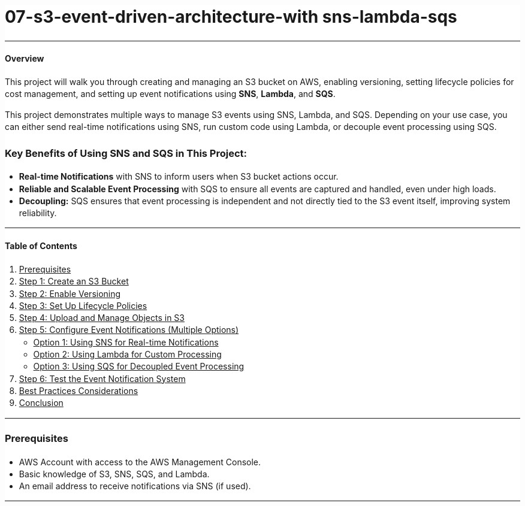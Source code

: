 # 07-s3-event-driven-architecture-with sns-lambda-sqs

---

#### **Overview**

This project will walk you through creating and managing an S3 bucket on AWS, enabling versioning, setting lifecycle policies for cost management, and setting up event notifications using **SNS**, **Lambda**, and **SQS**. 

This project demonstrates multiple ways to manage S3 events using SNS, Lambda, and SQS. Depending on your use case, you can either send real-time notifications using SNS, run custom code using Lambda, or decouple event processing using SQS.

### **Key Benefits of Using SNS and SQS in This Project:**

- **Real-time Notifications** with SNS to inform users when S3 bucket actions occur.
- **Reliable and Scalable Event Processing** with SQS to ensure all events are captured and handled, even under high loads.
- **Decoupling:** SQS ensures that event processing is independent and not directly tied to the S3 event itself, improving system reliability.


---

#### **Table of Contents**

1. [Prerequisites](#prerequisites)
2. [Step 1: Create an S3 Bucket](#step-1-create-an-s3-bucket)
3. [Step 2: Enable Versioning](#step-2-enable-versioning)
4. [Step 3: Set Up Lifecycle Policies](#step-3-set-up-lifecycle-policies)
5. [Step 4: Upload and Manage Objects in S3](#step-4-upload-and-manage-objects-in-s3)
6. [Step 5: Configure Event Notifications (Multiple Options)](#step-5-configure-event-notifications-multiple-options)
   - [Option 1: Using SNS for Real-time Notifications](#option-1-using-sns-for-real-time-notifications)
   - [Option 2: Using Lambda for Custom Processing](#option-2-using-lambda-for-custom-processing)
   - [Option 3: Using SQS for Decoupled Event Processing](#option-3-using-sqs-for-decoupled-event-processing)
7. [Step 6: Test the Event Notification System](#step-6-test-the-event-notification-system)
8. [Best Practices Considerations](#best-practices-considerations)
9. [Conclusion](#conclusion)

---

### **Prerequisites**

- AWS Account with access to the AWS Management Console.
- Basic knowledge of S3, SNS, SQS, and Lambda.
- An email address to receive notifications via SNS (if used).

---
